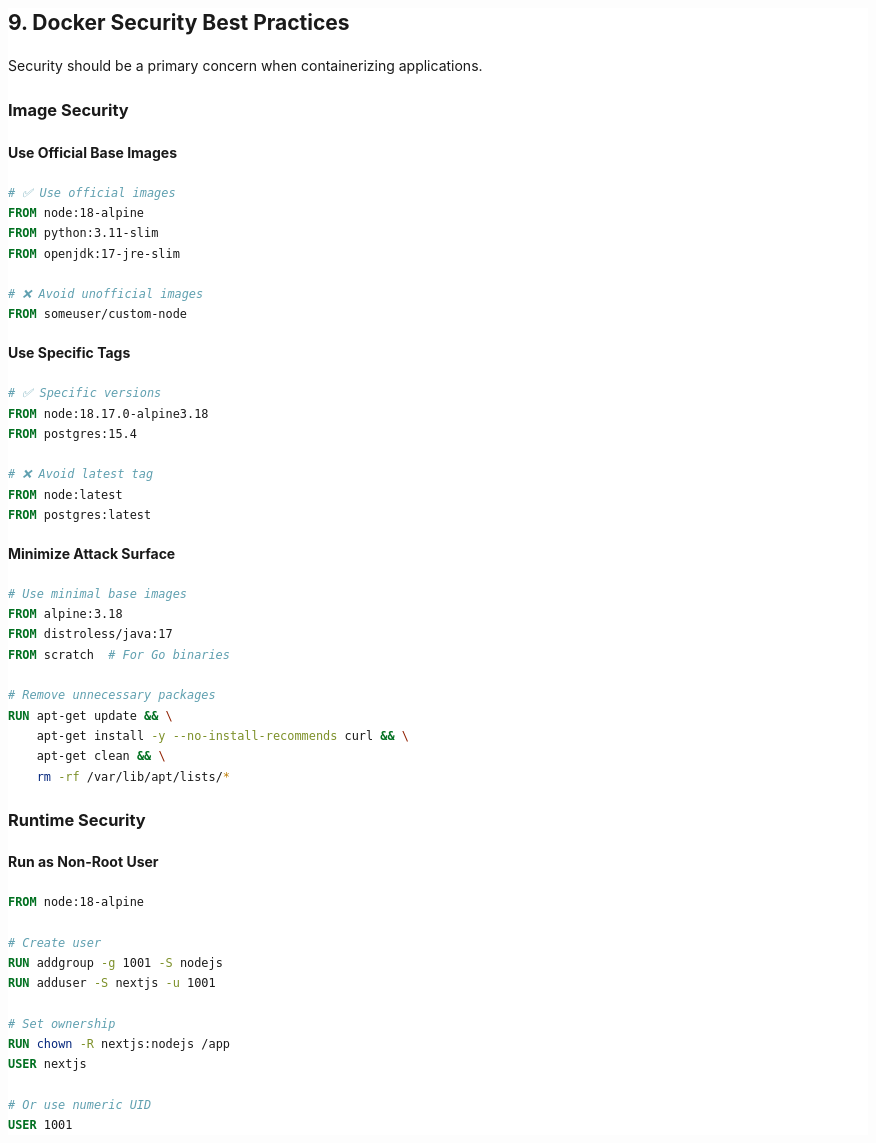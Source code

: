 ## 9. Docker Security Best Practices

Security should be a primary concern when containerizing applications.

### Image Security

#### Use Official Base Images

```dockerfile
# ✅ Use official images
FROM node:18-alpine
FROM python:3.11-slim
FROM openjdk:17-jre-slim

# ❌ Avoid unofficial images
FROM someuser/custom-node
```

#### Use Specific Tags

```dockerfile
# ✅ Specific versions
FROM node:18.17.0-alpine3.18
FROM postgres:15.4

# ❌ Avoid latest tag
FROM node:latest
FROM postgres:latest
```

#### Minimize Attack Surface

```dockerfile
# Use minimal base images
FROM alpine:3.18
FROM distroless/java:17
FROM scratch  # For Go binaries

# Remove unnecessary packages
RUN apt-get update && \
    apt-get install -y --no-install-recommends curl && \
    apt-get clean && \
    rm -rf /var/lib/apt/lists/*
```

### Runtime Security

#### Run as Non-Root User

```dockerfile
FROM node:18-alpine

# Create user
RUN addgroup -g 1001 -S nodejs
RUN adduser -S nextjs -u 1001

# Set ownership
RUN chown -R nextjs:nodejs /app
USER nextjs

# Or use numeric UID
USER 1001
```
